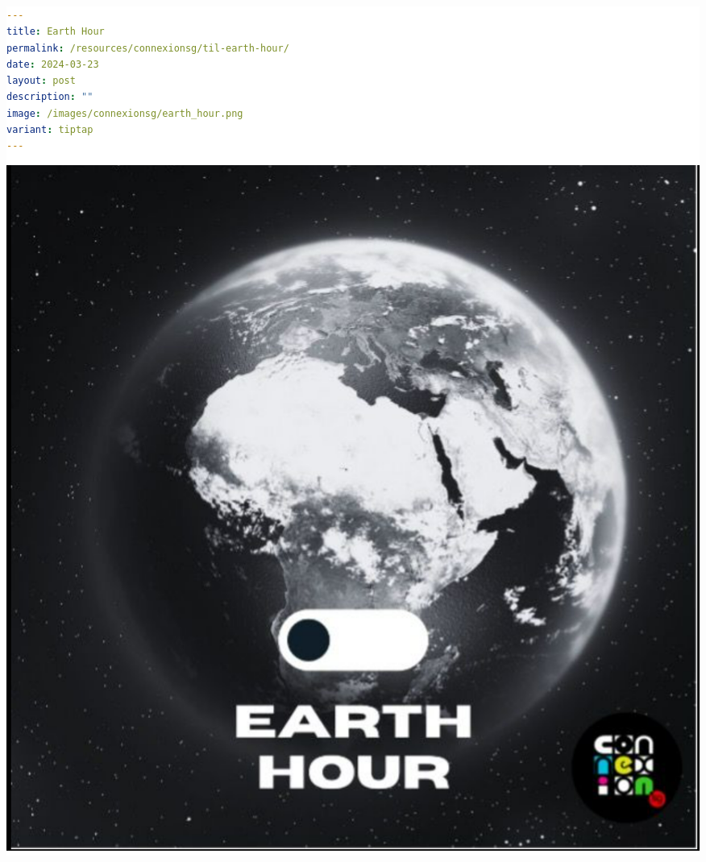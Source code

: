 ```yaml
---
title: Earth Hour
permalink: /resources/connexionsg/til-earth-hour/
date: 2024-03-23
layout: post
description: ""
image: /images/connexionsg/earth_hour.png
variant: tiptap
---
```

<p></p>
<div class="isomer-image-wrapper">
<img style="width: 100%" height="auto" width="100%" alt="" src="/images/connexionsg/earth_hour.png">
</div>
<p></p>